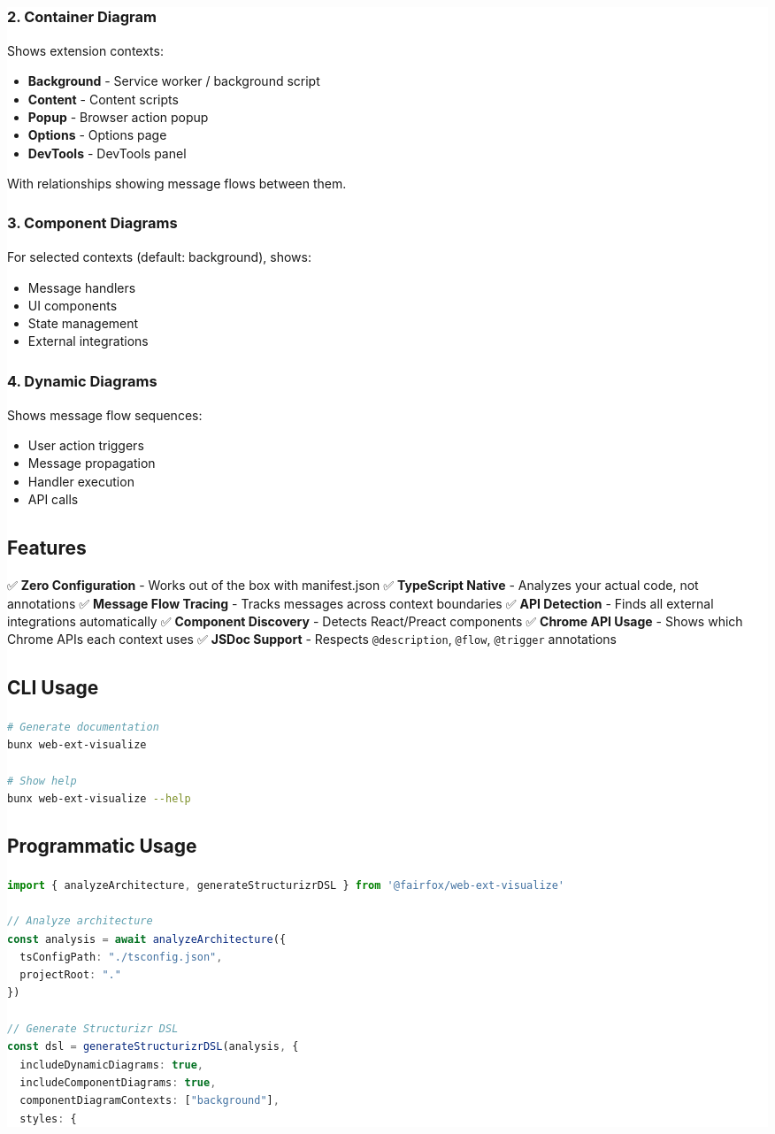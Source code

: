 ### 2. Container Diagram

Shows extension contexts:
- **Background** - Service worker / background script
- **Content** - Content scripts
- **Popup** - Browser action popup
- **Options** - Options page
- **DevTools** - DevTools panel

With relationships showing message flows between them.

### 3. Component Diagrams

For selected contexts (default: background), shows:
- Message handlers
- UI components
- State management
- External integrations

### 4. Dynamic Diagrams

Shows message flow sequences:
- User action triggers
- Message propagation
- Handler execution
- API calls

## Features

✅ **Zero Configuration** - Works out of the box with manifest.json
✅ **TypeScript Native** - Analyzes your actual code, not annotations
✅ **Message Flow Tracing** - Tracks messages across context boundaries
✅ **API Detection** - Finds all external integrations automatically
✅ **Component Discovery** - Detects React/Preact components
✅ **Chrome API Usage** - Shows which Chrome APIs each context uses
✅ **JSDoc Support** - Respects `@description`, `@flow`, `@trigger` annotations

## CLI Usage

```bash
# Generate documentation
bunx web-ext-visualize

# Show help
bunx web-ext-visualize --help
```

## Programmatic Usage

```typescript
import { analyzeArchitecture, generateStructurizrDSL } from '@fairfox/web-ext-visualize'

// Analyze architecture
const analysis = await analyzeArchitecture({
  tsConfigPath: "./tsconfig.json",
  projectRoot: "."
})

// Generate Structurizr DSL
const dsl = generateStructurizrDSL(analysis, {
  includeDynamicDiagrams: true,
  includeComponentDiagrams: true,
  componentDiagramContexts: ["background"],
  styles: {
```